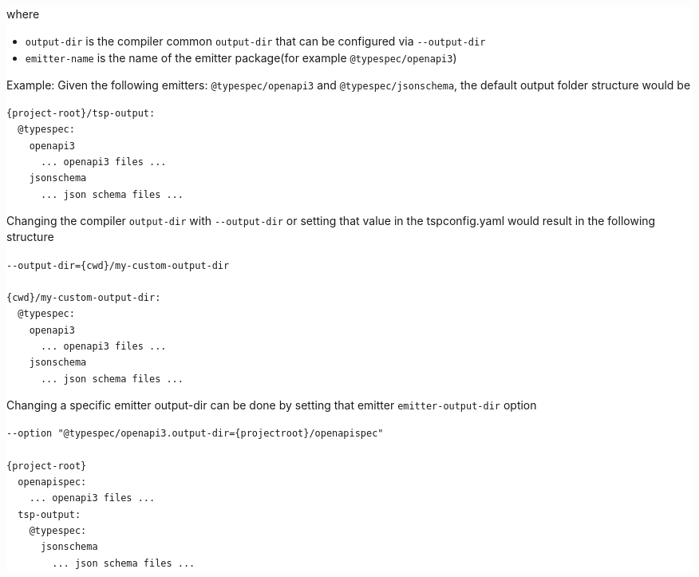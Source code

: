 where

- `output-dir` is the compiler common `output-dir` that can be configured via `--output-dir`
- `emitter-name` is the name of the emitter package(for example `@typespec/openapi3`)

Example:
Given the following emitters: `@typespec/openapi3` and `@typespec/jsonschema`, the default output folder structure would be

```
{project-root}/tsp-output:
  @typespec:
    openapi3
      ... openapi3 files ...
    jsonschema
      ... json schema files ...
```

Changing the compiler `output-dir` with `--output-dir` or setting that value in the tspconfig.yaml would result in the following structure

```
--output-dir={cwd}/my-custom-output-dir

{cwd}/my-custom-output-dir:
  @typespec:
    openapi3
      ... openapi3 files ...
    jsonschema
      ... json schema files ...

```

Changing a specific emitter output-dir can be done by setting that emitter `emitter-output-dir` option

```
--option "@typespec/openapi3.output-dir={projectroot}/openapispec"

{project-root}
  openapispec:
    ... openapi3 files ...
  tsp-output:
    @typespec:
      jsonschema
        ... json schema files ...
```
